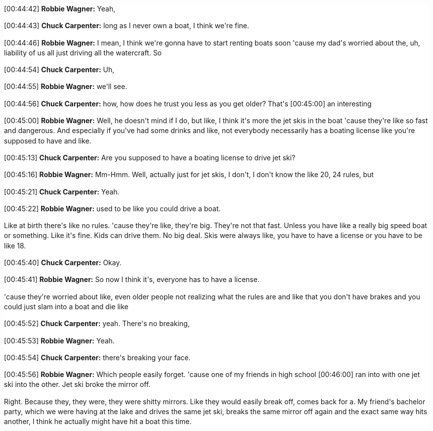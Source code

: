 [00:44:42] **Robbie Wagner:** Yeah,

[00:44:43] **Chuck Carpenter:** long as I never own a boat, I think we're fine.

[00:44:46] **Robbie Wagner:** I mean, I think we're gonna have to start renting
boats soon 'cause my dad's worried about the, uh, liability of us all just
driving all the watercraft. So

[00:44:54] **Chuck Carpenter:** Uh,

[00:44:55] **Robbie Wagner:** we'll see.

[00:44:56] **Chuck Carpenter:** how, how does he trust you less as you get
older? That's [00:45:00] an interesting

[00:45:00] **Robbie Wagner:** Well, he doesn't mind if I do, but like, I think
it's more the jet skis in the boat 'cause they're like so fast and dangerous.
And especially if you've had some drinks and like, not everybody necessarily has
a boating license like you're supposed to have and like.

[00:45:13] **Chuck Carpenter:** Are you supposed to have a boating license to
drive jet ski?

[00:45:16] **Robbie Wagner:** Mm-Hmm. Well, actually just for jet skis, I don't,
I don't know the like 20, 24 rules, but

[00:45:21] **Chuck Carpenter:** Yeah.

[00:45:22] **Robbie Wagner:** used to be like you could drive a boat.

Like at birth there's like no rules. 'cause they're like, they're big. They're
not that fast. Unless you have like a really big speed boat or something. Like
it's fine. Kids can drive them. No big deal. Skis were always like, you have to
have a license or you have to be like 18.

[00:45:40] **Chuck Carpenter:** Okay.

[00:45:41] **Robbie Wagner:** So now I think it's, everyone has to have a
license.

'cause they're worried about like, even older people not realizing what the
rules are and like that you don't have brakes and you could just slam into a
boat and die like

[00:45:52] **Chuck Carpenter:** yeah. There's no breaking,

[00:45:53] **Robbie Wagner:** Yeah.

[00:45:54] **Chuck Carpenter:** there's breaking your face.

[00:45:56] **Robbie Wagner:** Which people easily forget. 'cause one of my
friends in high school [00:46:00] ran into with one jet ski into the other. Jet
ski broke the mirror off.

Right. Because they, they were, they were shitty mirrors. Like they would easily
break off, comes back for a. My friend's bachelor party, which we were having at
the lake and drives the same jet ski, breaks the same mirror off again and the
exact same way hits another, I think he actually might have hit a boat this
time.
